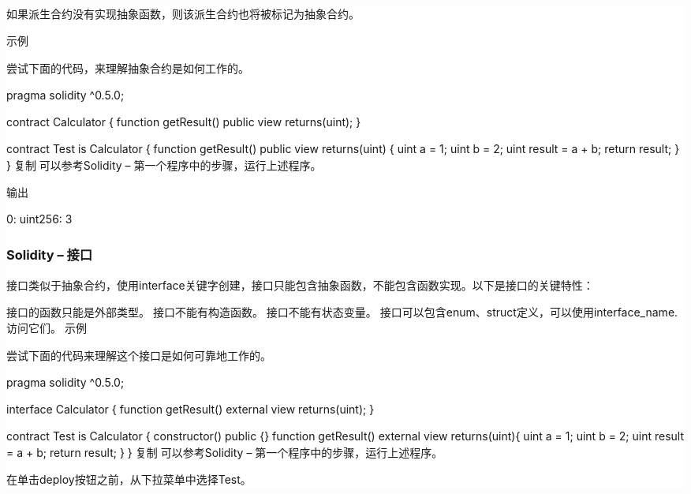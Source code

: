 如果派生合约没有实现抽象函数，则该派生合约也将被标记为抽象合约。

示例

尝试下面的代码，来理解抽象合约是如何工作的。

pragma solidity ^0.5.0;

contract Calculator {
function getResult() public view returns(uint);
}

contract Test is Calculator {
function getResult() public view returns(uint) {
uint a = 1;
uint b = 2;
uint result = a + b;
return result;
}
}
复制
可以参考Solidity – 第一个程序中的步骤，运行上述程序。

输出

0: uint256: 3

### Solidity – 接口
接口类似于抽象合约，使用interface关键字创建，接口只能包含抽象函数，不能包含函数实现。以下是接口的关键特性：

接口的函数只能是外部类型。
接口不能有构造函数。
接口不能有状态变量。
接口可以包含enum、struct定义，可以使用interface_name.访问它们。
示例

尝试下面的代码来理解这个接口是如何可靠地工作的。

pragma solidity ^0.5.0;

interface Calculator {
function getResult() external view returns(uint);
}

contract Test is Calculator {
constructor() public {}
function getResult() external view returns(uint){
uint a = 1;
uint b = 2;
uint result = a + b;
return result;
}
}
复制
可以参考Solidity – 第一个程序中的步骤，运行上述程序。

在单击deploy按钮之前，从下拉菜单中选择Test。
